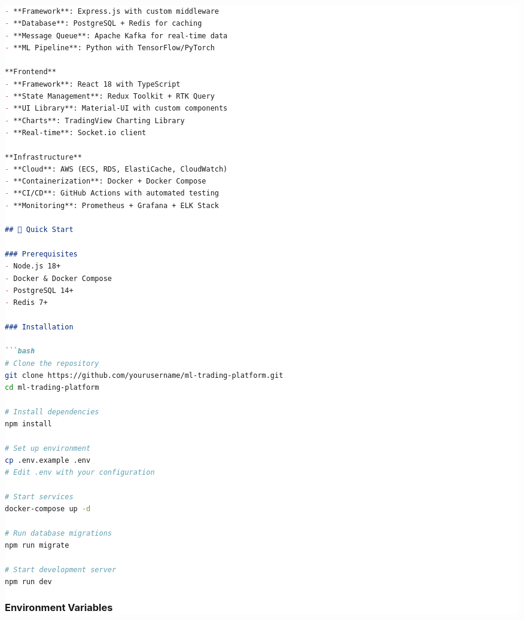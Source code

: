 ```markdown
- **Framework**: Express.js with custom middleware
- **Database**: PostgreSQL + Redis for caching
- **Message Queue**: Apache Kafka for real-time data
- **ML Pipeline**: Python with TensorFlow/PyTorch

**Frontend**
- **Framework**: React 18 with TypeScript
- **State Management**: Redux Toolkit + RTK Query
- **UI Library**: Material-UI with custom components
- **Charts**: TradingView Charting Library
- **Real-time**: Socket.io client

**Infrastructure**
- **Cloud**: AWS (ECS, RDS, ElastiCache, CloudWatch)
- **Containerization**: Docker + Docker Compose
- **CI/CD**: GitHub Actions with automated testing
- **Monitoring**: Prometheus + Grafana + ELK Stack

## 🚀 Quick Start

### Prerequisites
- Node.js 18+
- Docker & Docker Compose
- PostgreSQL 14+
- Redis 7+

### Installation

```bash
# Clone the repository
git clone https://github.com/yourusername/ml-trading-platform.git
cd ml-trading-platform

# Install dependencies
npm install

# Set up environment
cp .env.example .env
# Edit .env with your configuration

# Start services
docker-compose up -d

# Run database migrations
npm run migrate

# Start development server
npm run dev
```

### Environment Variables
